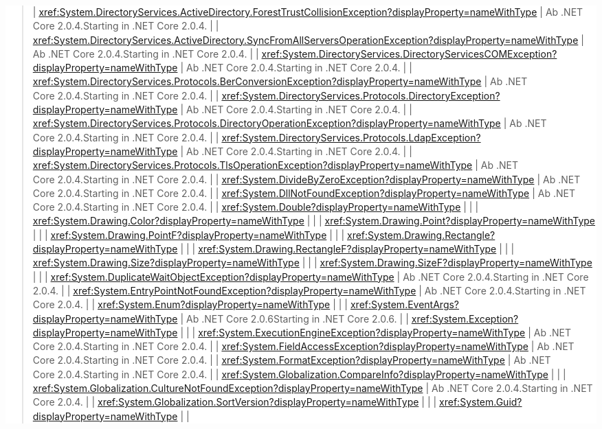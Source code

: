 > | <xref:System.DirectoryServices.ActiveDirectory.ForestTrustCollisionException?displayProperty=nameWithType> | <span data-ttu-id="30b28-196">Ab .NET Core 2.0.4.</span><span class="sxs-lookup"><span data-stu-id="30b28-196">Starting in .NET Core 2.0.4.</span></span> |
> | <xref:System.DirectoryServices.ActiveDirectory.SyncFromAllServersOperationException?displayProperty=nameWithType> | <span data-ttu-id="30b28-197">Ab .NET Core 2.0.4.</span><span class="sxs-lookup"><span data-stu-id="30b28-197">Starting in .NET Core 2.0.4.</span></span> |
> | <xref:System.DirectoryServices.DirectoryServicesCOMException?displayProperty=nameWithType> | <span data-ttu-id="30b28-198">Ab .NET Core 2.0.4.</span><span class="sxs-lookup"><span data-stu-id="30b28-198">Starting in .NET Core 2.0.4.</span></span> |
> | <xref:System.DirectoryServices.Protocols.BerConversionException?displayProperty=nameWithType> | <span data-ttu-id="30b28-199">Ab .NET Core 2.0.4.</span><span class="sxs-lookup"><span data-stu-id="30b28-199">Starting in .NET Core 2.0.4.</span></span> |
> | <xref:System.DirectoryServices.Protocols.DirectoryException?displayProperty=nameWithType> | <span data-ttu-id="30b28-200">Ab .NET Core 2.0.4.</span><span class="sxs-lookup"><span data-stu-id="30b28-200">Starting in .NET Core 2.0.4.</span></span> |
> | <xref:System.DirectoryServices.Protocols.DirectoryOperationException?displayProperty=nameWithType> | <span data-ttu-id="30b28-201">Ab .NET Core 2.0.4.</span><span class="sxs-lookup"><span data-stu-id="30b28-201">Starting in .NET Core 2.0.4.</span></span> |
> | <xref:System.DirectoryServices.Protocols.LdapException?displayProperty=nameWithType> | <span data-ttu-id="30b28-202">Ab .NET Core 2.0.4.</span><span class="sxs-lookup"><span data-stu-id="30b28-202">Starting in .NET Core 2.0.4.</span></span> |
> | <xref:System.DirectoryServices.Protocols.TlsOperationException?displayProperty=nameWithType> | <span data-ttu-id="30b28-203">Ab .NET Core 2.0.4.</span><span class="sxs-lookup"><span data-stu-id="30b28-203">Starting in .NET Core 2.0.4.</span></span> |
> | <xref:System.DivideByZeroException?displayProperty=nameWithType> | <span data-ttu-id="30b28-204">Ab .NET Core 2.0.4.</span><span class="sxs-lookup"><span data-stu-id="30b28-204">Starting in .NET Core 2.0.4.</span></span> |
> | <xref:System.DllNotFoundException?displayProperty=nameWithType> | <span data-ttu-id="30b28-205">Ab .NET Core 2.0.4.</span><span class="sxs-lookup"><span data-stu-id="30b28-205">Starting in .NET Core 2.0.4.</span></span> |
> | <xref:System.Double?displayProperty=nameWithType> | |
> | <xref:System.Drawing.Color?displayProperty=nameWithType> | |
> | <xref:System.Drawing.Point?displayProperty=nameWithType> | |
> | <xref:System.Drawing.PointF?displayProperty=nameWithType> | |
> | <xref:System.Drawing.Rectangle?displayProperty=nameWithType> | |
> | <xref:System.Drawing.RectangleF?displayProperty=nameWithType> | |
> | <xref:System.Drawing.Size?displayProperty=nameWithType> | |
> | <xref:System.Drawing.SizeF?displayProperty=nameWithType> | |
> | <xref:System.DuplicateWaitObjectException?displayProperty=nameWithType> | <span data-ttu-id="30b28-206">Ab .NET Core 2.0.4.</span><span class="sxs-lookup"><span data-stu-id="30b28-206">Starting in .NET Core 2.0.4.</span></span> |
> | <xref:System.EntryPointNotFoundException?displayProperty=nameWithType> | <span data-ttu-id="30b28-207">Ab .NET Core 2.0.4.</span><span class="sxs-lookup"><span data-stu-id="30b28-207">Starting in .NET Core 2.0.4.</span></span> |
> | <xref:System.Enum?displayProperty=nameWithType> | |
> | <xref:System.EventArgs?displayProperty=nameWithType> | <span data-ttu-id="30b28-208">Ab .NET Core 2.0.6</span><span class="sxs-lookup"><span data-stu-id="30b28-208">Starting in .NET Core 2.0.6.</span></span> |
> | <xref:System.Exception?displayProperty=nameWithType> | |
> | <xref:System.ExecutionEngineException?displayProperty=nameWithType> | <span data-ttu-id="30b28-209">Ab .NET Core 2.0.4.</span><span class="sxs-lookup"><span data-stu-id="30b28-209">Starting in .NET Core 2.0.4.</span></span> |
> | <xref:System.FieldAccessException?displayProperty=nameWithType> | <span data-ttu-id="30b28-210">Ab .NET Core 2.0.4.</span><span class="sxs-lookup"><span data-stu-id="30b28-210">Starting in .NET Core 2.0.4.</span></span> |
> | <xref:System.FormatException?displayProperty=nameWithType> | <span data-ttu-id="30b28-211">Ab .NET Core 2.0.4.</span><span class="sxs-lookup"><span data-stu-id="30b28-211">Starting in .NET Core 2.0.4.</span></span> |
> | <xref:System.Globalization.CompareInfo?displayProperty=nameWithType> | |
> | <xref:System.Globalization.CultureNotFoundException?displayProperty=nameWithType> | <span data-ttu-id="30b28-212">Ab .NET Core 2.0.4.</span><span class="sxs-lookup"><span data-stu-id="30b28-212">Starting in .NET Core 2.0.4.</span></span> |
> | <xref:System.Globalization.SortVersion?displayProperty=nameWithType> | |
> | <xref:System.Guid?displayProperty=nameWithType> | |